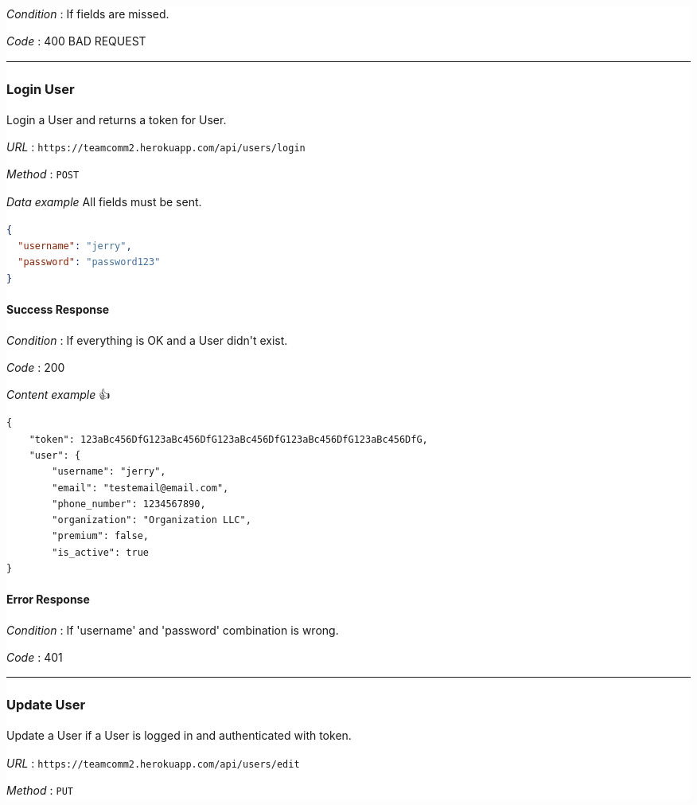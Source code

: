 _Condition_ : If fields are missed.

_Code_ : 400 BAD REQUEST

---

### Login User

Login a User and returns a token for User.

_URL_ : `https://teamcomm2.herokuapp.com/api/users/login`

_Method_ : `POST`

_Data example_ All fields must be sent.

```json
{
  "username": "jerry",
  "password": "password123"
}
```

#### Success Response

_Condition_ : If everything is OK and a User didn't exist.

_Code_ : 200

_Content example_ 👍

```
{
    "token": 123aBc456DfG123aBc456DfG123aBc456DfG123aBc456DfG123aBc456DfG,
    "user": {
        "username": "jerry",
        "email": "testemail@email.com",
        "phone_number": 1234567890,
        "organization": "Organization LLC",
        "premium": false,
        "is_active": true
}
```

#### Error Response

_Condition_ : If 'username' and 'password' combination is wrong.

_Code_ : 401

---

### Update User

Update a User if a User is logged in and authenticated with token.

_URL_ : `https://teamcomm2.herokuapp.com/api/users/edit`

_Method_ : `PUT`
